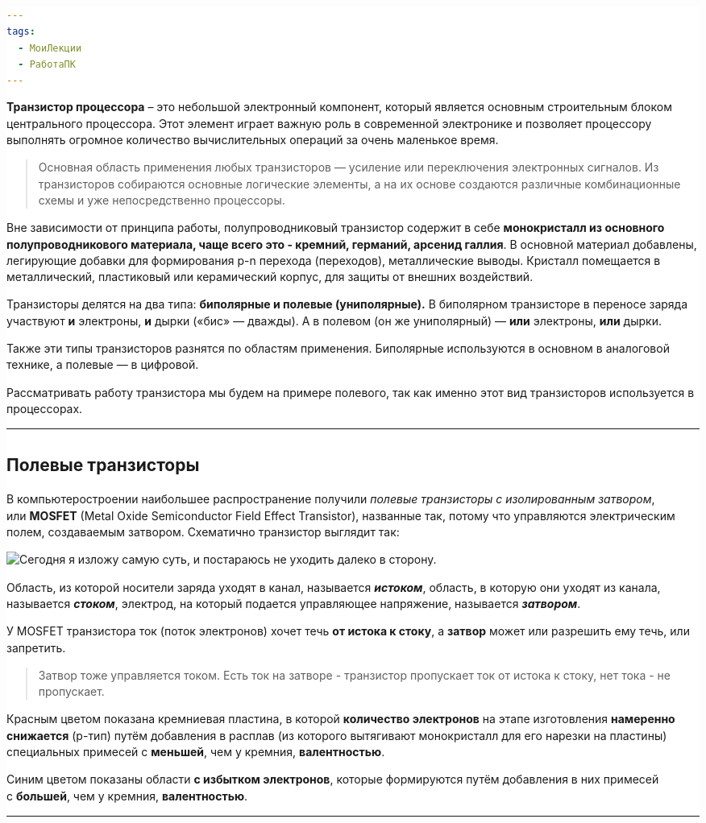 ```yaml
---
tags:
  - МоиЛекции
  - РаботаПК
---
```

**Транзистор процессора** – это небольшой электронный компонент, который является основным строительным блоком центрального процессора. Этот элемент играет важную роль в современной электронике и позволяет процессору выполнять огромное количество вычислительных операций за очень маленькое время.

> Основная область применения любых транзисторов — усиление или переключения электронных сигналов. Из транзисторов собираются основные логические элементы, а на их основе создаются различные комбинационные схемы и уже непосредственно процессоры.

Вне зависимости от принципа работы, полупроводниковый транзистор содержит в себе **монокристалл из основного полупроводникового материала, чаще всего это - кремний, германий, арсенид галлия**. В основной материал добавлены, легирующие добавки для формирования p-n перехода (переходов), металлические выводы. Кристалл помещается в металлический, пластиковый или керамический корпус, для защиты от внешних воздействий. 

Транзисторы делятся на два типа: **биполярные и полевые (униполярные).** В биполярном транзисторе в переносе заряда участвуют **и** электроны, **и** дырки («бис» — дважды). А в полевом (он же униполярный) — **или** электроны, **или** дырки.

Также эти типы транзисторов разнятся по областям применения. Биполярные используются в основном в аналоговой технике, а полевые — в цифровой. 

Рассматривать работу транзистора мы будем на примере полевого, так как именно этот вид транзисторов используется в процессорах.

---
## Полевые транзисторы

В компьютеростроении наибольшее распространение получили _полевые транзисторы с изолированным затвором_, или **MOSFET** (Metal Oxide Semiconductor Field Effect Transistor), названные так, потому что управляются электрическим полем, создаваемым затвором. Схематично транзистор выглядит так:

![Сегодня я изложу самую суть, и постараюсь не уходить далеко в сторону.](https://avatars.dzeninfra.ru/get-zen_doc/9736637/pub_648a1030bfaf86243edf4bad_648a1f79f205df6eb7b2d4d1/scale_1200)

Область, из которой носители заряда уходят в канал, называется _**истоком**_, область, в которую они уходят из канала, называется _**стоком**_, электрод, на который подается управляющее напряжение, называется _**затвором**_.

У MOSFET транзистора ток (поток электронов) хочет течь **от истока к стоку**, а **затвор** может или разрешить ему течь, или запретить.

> Затвор тоже управляется током. Есть ток на затворе - транзистор пропускает ток от истока к стоку, нет тока - не пропускает.

Красным цветом показана кремниевая пластина, в которой **количество электронов** на этапе изготовления **намеренно снижается** (p-тип) путём добавления в расплав (из которого вытягивают монокристалл для его нарезки на пластины) специальных примесей с **меньшей**, чем у кремния, **валентностью**.

Синим цветом показаны области **с избытком электронов**, которые формируются путём добавления в них примесей с **большей**, чем у кремния, **валентностью**.

---